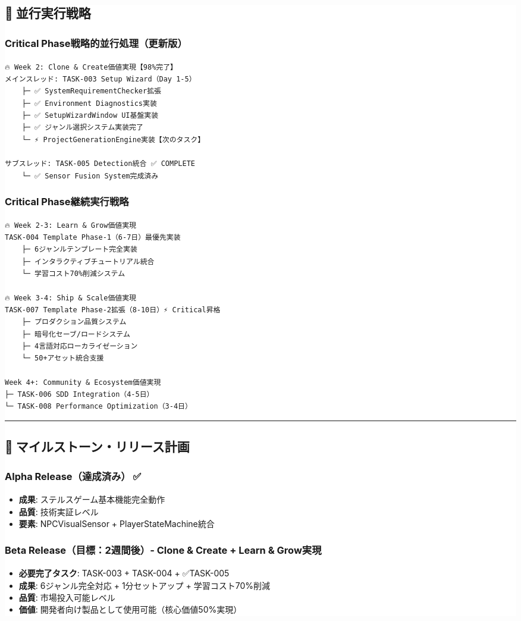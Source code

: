 
## 🔄 **並行実行戦略**

### **Critical Phase戦略的並行処理（更新版）**
```
🔥 Week 2: Clone & Create価値実現【98%完了】
メインスレッド: TASK-003 Setup Wizard（Day 1-5）
    ├─ ✅ SystemRequirementChecker拡張
    ├─ ✅ Environment Diagnostics実装
    ├─ ✅ SetupWizardWindow UI基盤実装
    ├─ ✅ ジャンル選択システム実装完了
    └─ ⚡ ProjectGenerationEngine実装【次のタスク】

サブスレッド: TASK-005 Detection統合 ✅ COMPLETE
    └─ ✅ Sensor Fusion System完成済み
```

### **Critical Phase継続実行戦略**
```
🔥 Week 2-3: Learn & Grow価値実現
TASK-004 Template Phase-1（6-7日）最優先実装
    ├─ 6ジャンルテンプレート完全実装
    ├─ インタラクティブチュートリアル統合
    └─ 学習コスト70%削減システム

🔥 Week 3-4: Ship & Scale価値実現
TASK-007 Template Phase-2拡張（8-10日）⚡ Critical昇格
    ├─ プロダクション品質システム
    ├─ 暗号化セーブ/ロードシステム
    ├─ 4言語対応ローカライゼーション
    └─ 50+アセット統合支援

Week 4+: Community & Ecosystem価値実現
├─ TASK-006 SDD Integration（4-5日）
└─ TASK-008 Performance Optimization（3-4日）
```

---

## 🎯 **マイルストーン・リリース計画**

### **Alpha Release（達成済み）** ✅
- **成果**: ステルスゲーム基本機能完全動作
- **品質**: 技術実証レベル
- **要素**: NPCVisualSensor + PlayerStateMachine統合

### **Beta Release（目標：2週間後）- Clone & Create + Learn & Grow実現**
- **必要完了タスク**: TASK-003 + TASK-004 + ✅TASK-005
- **成果**: 6ジャンル完全対応 + 1分セットアップ + 学習コスト70%削減
- **品質**: 市場投入可能レベル
- **価値**: 開発者向け製品として使用可能（核心価値50%実現）
